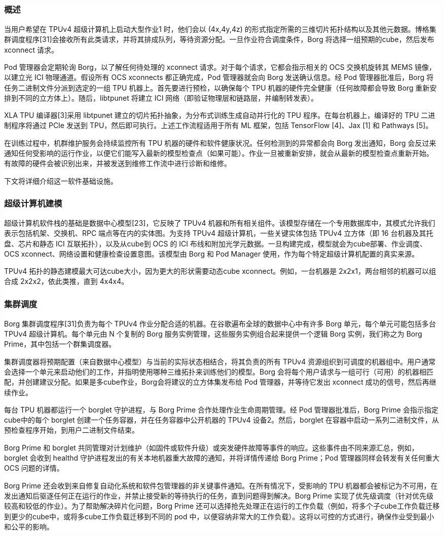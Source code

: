 ### 概述

当用户希望在 TPUv4 超级计算机上启动大型作业1 时，他们会以 (4x,4y,4z) 的形式指定所需的三维切片拓扑结构以及其他元数据。博格集群调度程序[31]会接收所有此类请求，并将其排成队列，等待资源分配。一旦作业符合调度条件，Borg 将选择一组预期的cube，然后发布 xconnect 请求。



Pod 管理器会定期轮询 Borg，以了解任何待处理的 xconnect 请求。对于每个请求，它都会指示相关的 OCS 交换机旋转其 MEMS 镜像，以建立光 ICI 物理通道。假设所有 OCS xconnects 都正确完成，Pod 管理器就会向 Borg 发送确认信息。经 Pod 管理器批准后，Borg 将任务二进制文件分派到选定的一组 TPU 机器上。首先要进行预检，以确保每个 TPU 机器的硬件完全健康（任何故障都会导致 Borg 重新安排到不同的立方体上）。随后，libtpunet 将建立 ICI 网络（即验证物理层和链路层，并编制转发表）。



XLA TPU 编译器[3]采用 libtpunet 建立的切片拓扑抽象，为分布式训练生成自动并行化的 TPU 程序。在每台机器上，编译好的 TPU 二进制程序将通过 PCIe 发送到 TPU，然后即可执行。上述工作流程适用于所有 ML 框架，包括 TensorFlow [4]、Jax [1] 和 Pathways [5]。



在训练过程中，机群维护服务会持续监控所有 TPU 机器的硬件和软件健康状况。任何检测到的异常都会向 Borg 发出通知，Borg 会反过来通知任何受影响的运行作业，以便它们能写入最新的模型检查点（如果可能）。作业一旦被重新安排，就会从最新的模型检查点重新开始。有故障的硬件会被识别出来，并被发送到维修工作流中进行诊断和维修。



下文将详细介绍这一软件基础设施。

### 超级计算机建模
超级计算机软件栈的基础是数据中心模型[23]，它反映了 TPUv4 机器和所有相关组件。该模型存储在一个专用数据库中，其模式允许我们表示包括机架、交换机、RPC 端点等在内的实体图。为支持 TPUv4 超级计算机，一些关键实体包括 TPUv4 立方体（即 16 台机器及其托盘、芯片和静态 ICI 互联拓扑），以及从cube到 OCS 的 ICI 布线和附加光学元数据。一旦构建完成，模型就会为cube部署、作业调度、OCS xconnect、网络设置和健康检查设置意图。该模型由 Borg 和 Pod Manager 使用，作为每个特定超级计算机配置的真实来源。



TPUv4 拓扑的静态建模最大可达cube大小，因为更大的形状需要动态cube xconnect。例如，一台机器是 2x2x1，两台相邻的机器可以组合成 2x2x2，依此类推，直到 4x4x4。
### 集群调度
Borg 集群调度程序[31]负责为每个 TPUv4 作业分配合适的机器。在谷歌遍布全球的数据中心中有许多 Borg 单元，每个单元可能包括多台 TPUv4 超级计算机。每个单元由 N 个复制的 Borg 服务实例管理，这些服务实例组合起来提供一个逻辑 Borg 实例，我们称之为 Borg Prime，其中包括一个群集调度器。



集群调度器将预期配置（来自数据中心模型）与当前的实际状态相结合，将其负责的所有 TPUv4 资源组织到可调度的机器组中。用户通常会选择一个单元来启动他们的工作，并指明使用哪种三维拓扑来训练他们的模型。Borg 会将每个用户请求与一组可行（可用）的机器相匹配，并创建建议分配。如果是多cube作业，Borg会将建议的立方体集发布给 Pod 管理器，并等待它发出 xconnect 成功的信号，然后再继续作业。



每台 TPU 机器都运行一个 borglet 守护进程，与 Borg Prime 合作处理作业生命周期管理。经 Pod 管理器批准后，Borg Prime 会指示指定cube中的每个 borglet 创建一个任务容器，并在任务容器中公开机器的 TPUv4 设备2。然后，borglet 在容器中启动一系列二进制文件，从预检查程序开始，到用户二进制文件结束。



Borg Prime 和 borglet 共同管理对计划维护（如固件或软件升级）或突发硬件故障等事件的响应。这些事件由不同来源汇总，例如，borglet 会收到 healthd 守护进程发出的有关本地机器重大故障的通知，并将详情传递给 Borg Prime；Pod 管理器同样会转发有关任何重大 OCS 问题的详情。



Borg Prime 还会收到来自修复自动化系统和软件包管理器的非关键事件通知。在所有情况下，受影响的 TPU 机器都会被标记为不可用，在发出通知后驱逐任何正在运行的作业，并禁止接受新的等待执行的任务，直到问题得到解决。Borg Prime 实现了优先级调度（针对优先级较高和较低的作业）。为了帮助解决碎片化问题，Borg Prime 还可以选择抢先处理正在运行的工作负载（例如，将多个子cube工作负载迁移到更少的cube中，或将多cube工作负载迁移到不同的 pod 中，以便容纳非常大的工作负载）。这将以可控的方式进行，确保作业受到最小和公平的影响。
